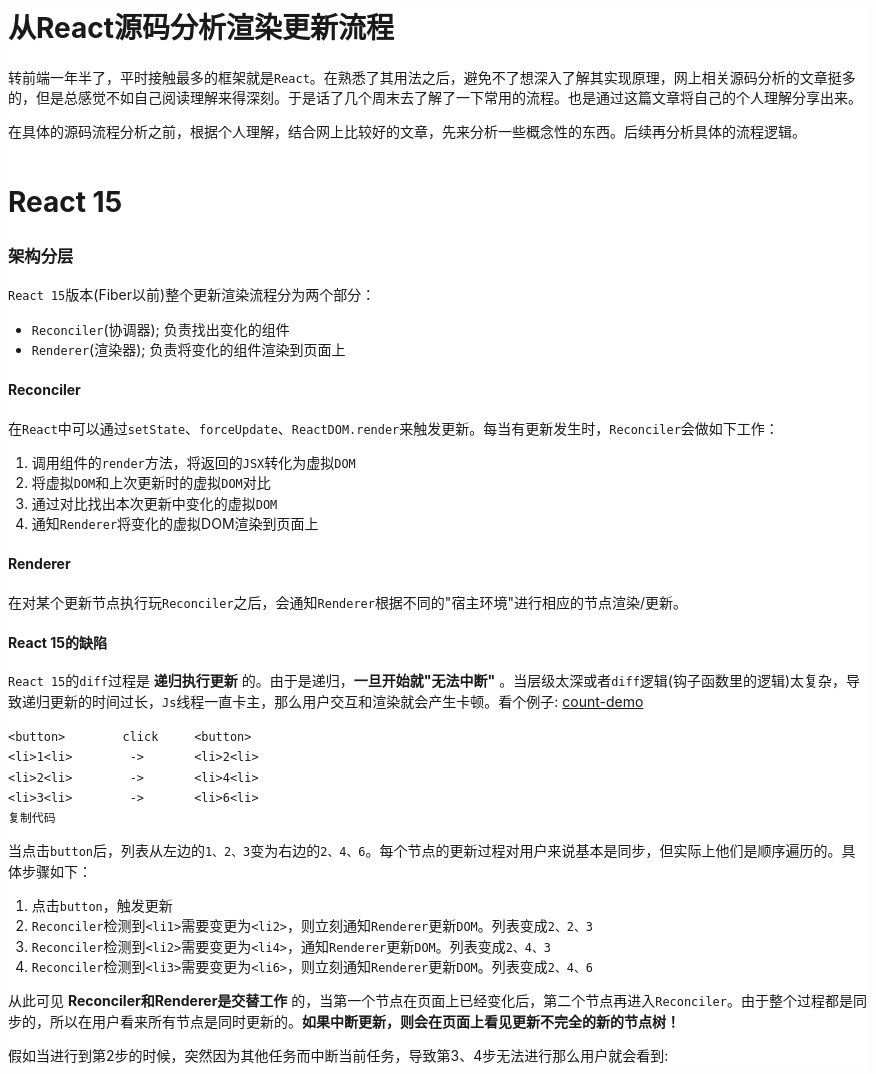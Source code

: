 # 从React源码分析渲染更新流程

转前端一年半了，平时接触最多的框架就是`React`。在熟悉了其用法之后，避免不了想深入了解其实现原理，网上相关源码分析的文章挺多的，但是总感觉不如自己阅读理解来得深刻。于是话了几个周末去了解了一下常用的流程。也是通过这篇文章将自己的个人理解分享出来。

在具体的源码流程分析之前，根据个人理解，结合网上比较好的文章，先来分析一些概念性的东西。后续再分析具体的流程逻辑。

# React 15

### 架构分层

`React 15`版本(Fiber以前)整个更新渲染流程分为两个部分：

- `Reconciler`(协调器); 负责找出变化的组件
- `Renderer`(渲染器); 负责将变化的组件渲染到页面上

#### Reconciler

在`React`中可以通过`setState`、`forceUpdate`、`ReactDOM.render`来触发更新。每当有更新发生时，`Reconciler`会做如下工作：

1. 调用组件的`render`方法，将返回的`JSX`转化为虚拟`DOM`
2. 将虚拟`DOM`和上次更新时的虚拟`DOM`对比
3. 通过对比找出本次更新中变化的虚拟`DOM`
4. 通知`Renderer`将变化的虚拟DOM渲染到页面上

#### Renderer

在对某个更新节点执行玩`Reconciler`之后，会通知`Renderer`根据不同的"宿主环境"进行相应的节点渲染/更新。

#### React 15的缺陷

`React 15`的`diff`过程是 **递归执行更新** 的。由于是递归，**一旦开始就"无法中断"** 。当层级太深或者`diff`逻辑(钩子函数里的逻辑)太复杂，导致递归更新的时间过长，`Js`线程一直卡主，那么用户交互和渲染就会产生卡顿。看个例子: [count-demo](https://codesandbox.io/s/count-demo-qd0fw?file=/src/App.js)

```
<button>        click     <button>
<li>1<li>        ->       <li>2<li>
<li>2<li>        ->       <li>4<li>
<li>3<li>        ->       <li>6<li>
复制代码
```

当点击`button`后，列表从左边的`1、2、3`变为右边的`2、4、6`。每个节点的更新过程对用户来说基本是同步，但实际上他们是顺序遍历的。具体步骤如下：

1. 点击`button`，触发更新
2. `Reconciler`检测到`<li1>`需要变更为`<li2>`，则立刻通知`Renderer`更新`DOM`。列表变成`2、2、3`
3. `Reconciler`检测到`<li2>`需要变更为`<li4>`，通知`Renderer`更新`DOM`。列表变成`2、4、3`
4. `Reconciler`检测到`<li3>`需要变更为`<li6>`，则立刻通知`Renderer`更新`DOM`。列表变成`2、4、6`

从此可见 **Reconciler和Renderer是交替工作** 的，当第一个节点在页面上已经变化后，第二个节点再进入`Reconciler`。由于整个过程都是同步的，所以在用户看来所有节点是同时更新的。**如果中断更新，则会在页面上看见更新不完全的新的节点树！**

假如当进行到第2步的时候，突然因为其他任务而中断当前任务，导致第3、4步无法进行那么用户就会看到:
